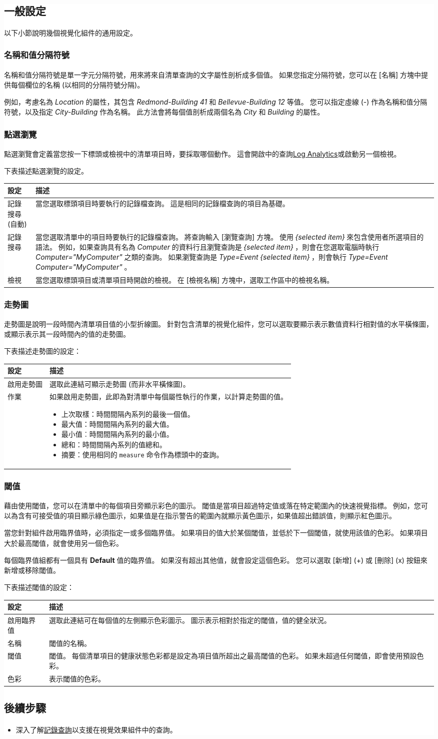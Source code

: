 ## <a name="common-settings"></a>一般設定
以下小節說明幾個視覺化組件的通用設定。

### <a name="name-value-separator"></a>名稱和值分隔符號
名稱和值分隔符號是單一字元分隔符號，用來將來自清單查詢的文字屬性剖析成多個值。 如果您指定分隔符號，您可以在 [名稱]  方塊中提供每個欄位的名稱 (以相同的分隔符號分隔)。

例如，考慮名為 *Location* 的屬性，其包含 *Redmond-Building 41* 和 *Bellevue-Building 12* 等值。 您可以指定虛線 (-) 作為名稱和值分隔符號，以及指定 *City-Building* 作為名稱。 此方法會將每個值剖析成兩個名為 *City* 和 *Building* 的屬性。

### <a name="click-through-navigation"></a>點選瀏覽
點選瀏覽會定義當您按一下標頭或檢視中的清單項目時，要採取哪個動作。  這會開啟中的查詢[Log Analytics](../../azure-monitor/log-query/portals.md)或啟動另一個檢視。

下表描述點選瀏覽的設定。

| 設定           | 描述 |
|:--|:--|
| 記錄搜尋 (自動) | 當您選取標頭項目時要執行的記錄檔查詢。  這是相同的記錄檔查詢的項目為基礎。
| 記錄搜尋        | 當您選取清單中的項目時要執行的記錄檔查詢。  將查詢輸入 [瀏覽查詢]  方塊。   使用 *{selected item}* 來包含使用者所選項目的語法。  例如，如果查詢具有名為 *Computer* 的資料行且瀏覽查詢是 *{selected item}* ，則會在您選取電腦時執行 *Computer="MyComputer"* 之類的查詢。 如果瀏覽查詢是 *Type=Event {selected item}* ，則會執行 *Type=Event Computer="MyComputer"* 。 |
| 檢視              | 當您選取標頭項目或清單項目時開啟的檢視。  在 [檢視名稱]  方塊中，選取工作區中的檢視名稱。 |



### <a name="sparklines"></a>走勢圖
走勢圖是說明一段時間內清單項目值的小型折線圖。 針對包含清單的視覺化組件，您可以選取要顯示表示數值資料行相對值的水平橫條圖，或顯示表示其一段時間內的值的走勢圖。

下表描述走勢圖的設定：

| 設定 | 描述 |
|:--- |:--- |
| 啟用走勢圖 |選取此連結可顯示走勢圖 (而非水平橫條圖)。 |
| 作業 |如果啟用走勢圖，此即為對清單中每個屬性執行的作業，以計算走勢圖的值。<ul><li>上次取樣：時間間隔內系列的最後一個值。</li><li>最大值：時間間隔內系列的最大值。</li><li>最小值︰時間間隔內系列的最小值。</li><li>總和：時間間隔內系列的值總和。</li><li>摘要：使用相同的 `measure` 命令作為標頭中的查詢。</li></ul> |

### <a name="thresholds"></a>閾值
藉由使用閾值，您可以在清單中的每個項目旁顯示彩色的圖示。 閾值是當項目超過特定值或落在特定範圍內的快速視覺指標。 例如，您可以為含有可接受值的項目顯示綠色圖示，如果值是在指示警告的範圍內就顯示黃色圖示，如果值超出錯誤值，則顯示紅色圖示。

當您針對組件啟用臨界值時，必須指定一或多個臨界值。 如果項目的值大於某個閾值，並低於下一個閾值，就使用該值的色彩。 如果項目大於最高閾值，就會使用另一個色彩。 

每個臨界值組都有一個具有 **Default** 值的臨界值。 如果沒有超出其他值，就會設定這個色彩。 您可以選取 [新增]  \(+) 或 [刪除]  \(x) 按鈕來新增或移除閾值。

下表描述閾值的設定：

| 設定 | 描述 |
|:--- |:--- |
| 啟用臨界值 |選取此連結可在每個值的左側顯示色彩圖示。 圖示表示相對於指定的閾值，值的健全狀況。 |
| 名稱 |閾值的名稱。 |
| 閾值 |閾值。 每個清單項目的健康狀態色彩都是設定為項目值所超出之最高閾值的色彩。 如果未超過任何閾值，即會使用預設色彩。 |
| 色彩 |表示閾值的色彩。 |

## <a name="next-steps"></a>後續步驟
* 深入了解[記錄查詢](../log-query/log-query-overview.md)以支援在視覺效果組件中的查詢。

